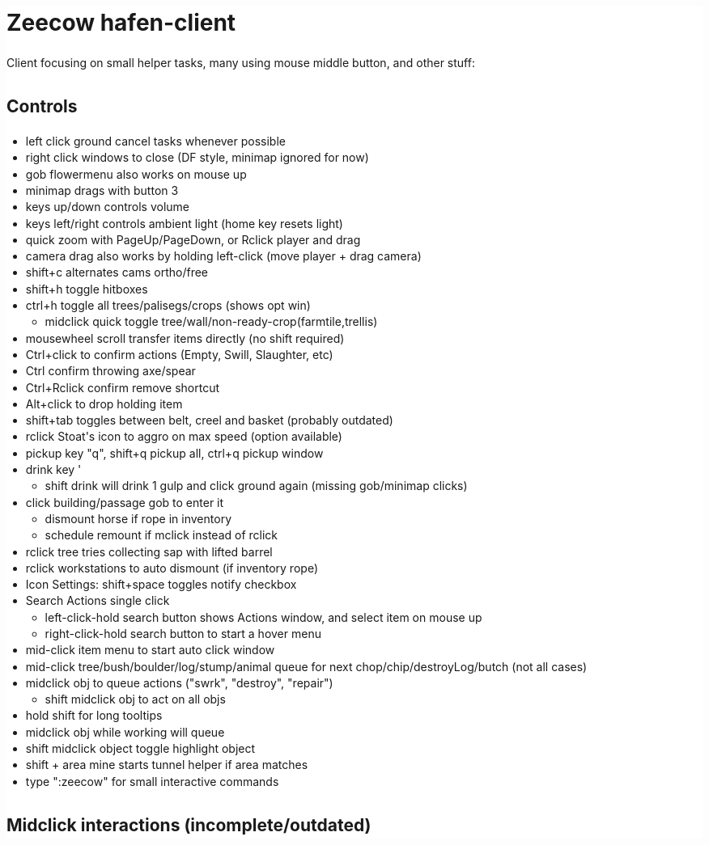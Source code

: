 # Zeecow hafen-client

Client focusing on small helper tasks, many using mouse middle button, and other stuff:

Controls
--------
- left click ground cancel tasks whenever possible
- right click windows to close (DF style, minimap ignored for now)
- gob flowermenu also works on mouse up
- minimap drags with button 3
- keys up/down controls volume
- keys left/right controls ambient light (home key resets light)
- quick zoom with PageUp/PageDown, or Rclick player and drag
- camera drag also works by holding left-click (move player + drag camera)   
- shift+c alternates cams ortho/free
- shift+h toggle hitboxes
- ctrl+h toggle all trees/palisegs/crops (shows opt win)
  - midclick quick toggle tree/wall/non-ready-crop(farmtile,trellis) 
- mousewheel scroll transfer items directly (no shift required)
- Ctrl+click to confirm actions (Empty, Swill, Slaughter, etc)
- Ctrl confirm throwing axe/spear
- Ctrl+Rclick confirm remove shortcut
- Alt+click to drop holding item
- shift+tab toggles between belt, creel and basket (probably outdated)
- rclick Stoat's icon to aggro on max speed (option available)
- pickup key "q", shift+q pickup all, ctrl+q pickup window
- drink key '
  - shift drink will drink 1 gulp and click ground again (missing gob/minimap clicks)
- click building/passage gob to enter it
  - dismount horse if rope in inventory
  - schedule remount if mclick instead of rclick
- rclick tree tries collecting sap with lifted barrel
- rclick workstations to auto dismount (if inventory rope)
- Icon Settings: shift+space toggles notify checkbox
- Search Actions single click 
  - left-click-hold search button shows Actions window, and select item on mouse up 
  - right-click-hold search button to start a hover menu
- mid-click item menu to start auto click window
- mid-click tree/bush/boulder/log/stump/animal queue for next chop/chip/destroyLog/butch (not all cases)
- midclick obj to queue actions ("swrk", "destroy", "repair")
  - shift midclick obj to act on all objs
- hold shift for long tooltips  
- midclick obj while working will queue 
- shift midclick object toggle highlight object
- shift + area mine starts tunnel helper if area matches
- type ":zeecow" for small interactive commands 




Midclick interactions (incomplete/outdated)
-------------------------------------------
